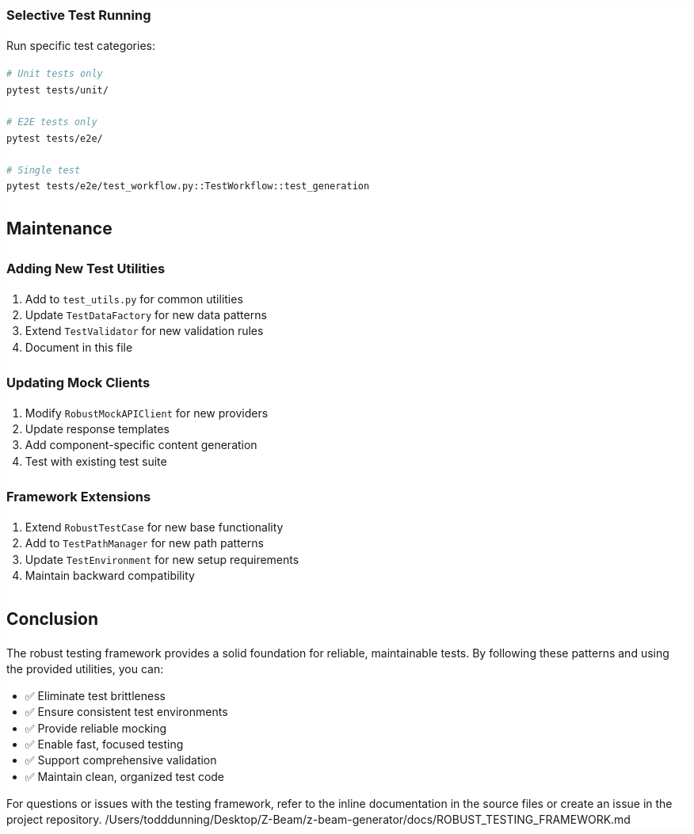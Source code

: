 ### Selective Test Running
Run specific test categories:
```bash
# Unit tests only
pytest tests/unit/

# E2E tests only
pytest tests/e2e/

# Single test
pytest tests/e2e/test_workflow.py::TestWorkflow::test_generation
```

## Maintenance

### Adding New Test Utilities
1. Add to `test_utils.py` for common utilities
2. Update `TestDataFactory` for new data patterns
3. Extend `TestValidator` for new validation rules
4. Document in this file

### Updating Mock Clients
1. Modify `RobustMockAPIClient` for new providers
2. Update response templates
3. Add component-specific content generation
4. Test with existing test suite

### Framework Extensions
1. Extend `RobustTestCase` for new base functionality
2. Add to `TestPathManager` for new path patterns
3. Update `TestEnvironment` for new setup requirements
4. Maintain backward compatibility

## Conclusion

The robust testing framework provides a solid foundation for reliable, maintainable tests. By following these patterns and using the provided utilities, you can:

- ✅ Eliminate test brittleness
- ✅ Ensure consistent test environments
- ✅ Provide reliable mocking
- ✅ Enable fast, focused testing
- ✅ Support comprehensive validation
- ✅ Maintain clean, organized test code

For questions or issues with the testing framework, refer to the inline documentation in the source files or create an issue in the project repository.</content>
<parameter name="filePath">/Users/todddunning/Desktop/Z-Beam/z-beam-generator/docs/ROBUST_TESTING_FRAMEWORK.md
